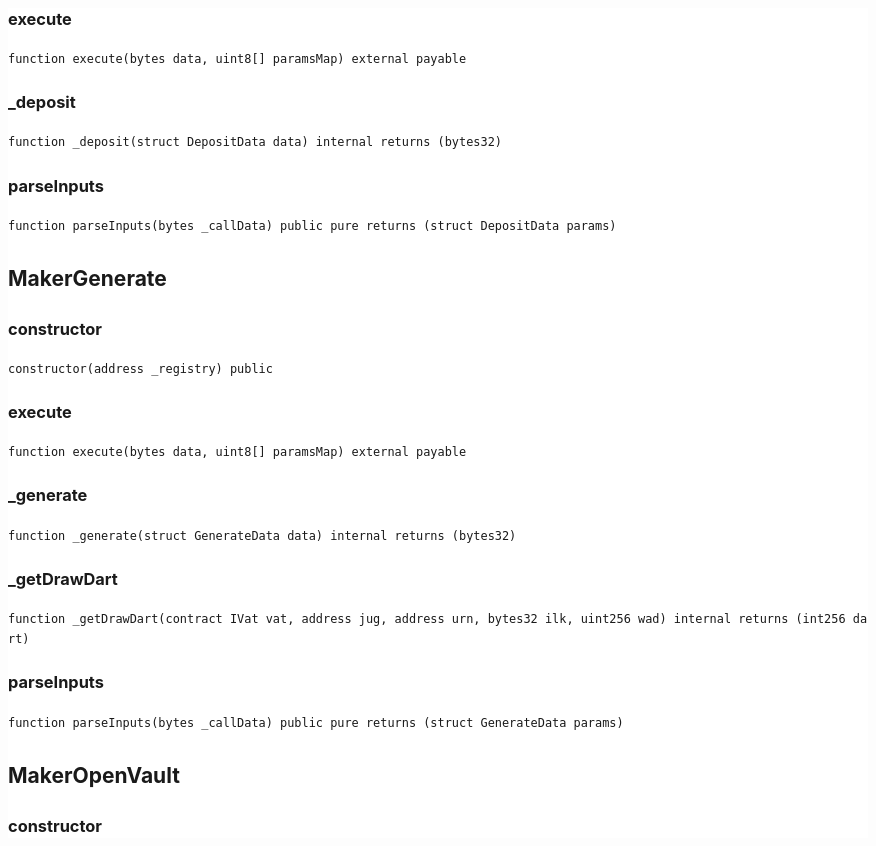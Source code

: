 ### execute

```solidity
function execute(bytes data, uint8[] paramsMap) external payable
```

### _deposit

```solidity
function _deposit(struct DepositData data) internal returns (bytes32)
```

### parseInputs

```solidity
function parseInputs(bytes _callData) public pure returns (struct DepositData params)
```

## MakerGenerate

### constructor

```solidity
constructor(address _registry) public
```

### execute

```solidity
function execute(bytes data, uint8[] paramsMap) external payable
```

### _generate

```solidity
function _generate(struct GenerateData data) internal returns (bytes32)
```

### _getDrawDart

```solidity
function _getDrawDart(contract IVat vat, address jug, address urn, bytes32 ilk, uint256 wad) internal returns (int256 dart)
```

### parseInputs

```solidity
function parseInputs(bytes _callData) public pure returns (struct GenerateData params)
```

## MakerOpenVault

### constructor
